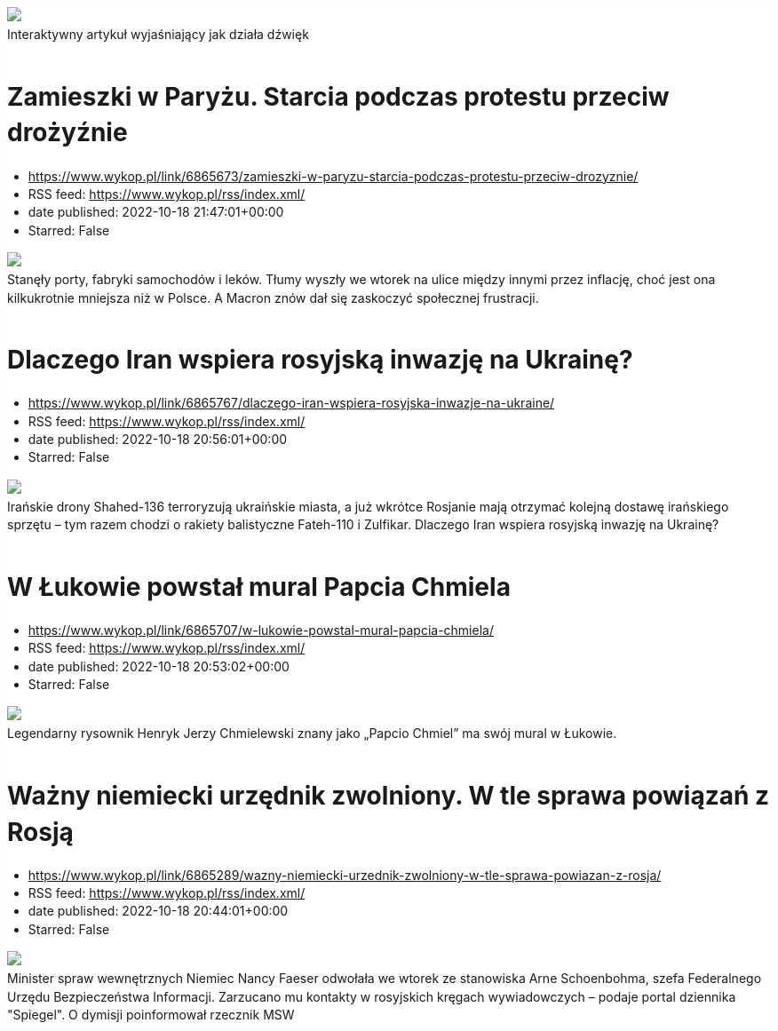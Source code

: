 <img src="https://www.wykop.pl/cdn/c3397993/link_1666121959GgAVO3R2U1O3PZfxgsXfCs,w104h74.jpg" /><br />
		 Interaktywny artykuł wyjaśniający jak działa dźwięk

# Zamieszki w Paryżu. Starcia podczas protestu przeciw drożyźnie
 - https://www.wykop.pl/link/6865673/zamieszki-w-paryzu-starcia-podczas-protestu-przeciw-drozyznie/
 - RSS feed: https://www.wykop.pl/rss/index.xml/
 - date published: 2022-10-18 21:47:01+00:00
 - Starred: False

<img src="https://www.wykop.pl/cdn/c3397993/link_1666116614RSU6mlVmSpED8BDnBxQElw,w104h74.jpg" /><br />
		 Stanęły porty, fabryki samochodów i leków. Tłumy wyszły we wtorek na ulice między innymi przez inflację, choć jest ona kilkukrotnie mniejsza niż w Polsce. A Macron znów dał się zaskoczyć społecznej frustracji.

# Dlaczego Iran wspiera rosyjską inwazję na Ukrainę?
 - https://www.wykop.pl/link/6865767/dlaczego-iran-wspiera-rosyjska-inwazje-na-ukraine/
 - RSS feed: https://www.wykop.pl/rss/index.xml/
 - date published: 2022-10-18 20:56:01+00:00
 - Starred: False

<img src="https://www.wykop.pl/cdn/c3397993/link_1666120009hiYhmCheFWGjHKWpYb59v7,w104h74.jpg" /><br />
		 Irańskie drony Shahed-136 terroryzują ukraińskie miasta, a już wkrótce Rosjanie mają otrzymać kolejną dostawę irańskiego sprzętu – tym razem chodzi o rakiety balistyczne Fateh-110 i Zulfikar. Dlaczego Iran wspiera rosyjską inwazję na Ukrainę?

# W Łukowie powstał mural Papcia Chmiela
 - https://www.wykop.pl/link/6865707/w-lukowie-powstal-mural-papcia-chmiela/
 - RSS feed: https://www.wykop.pl/rss/index.xml/
 - date published: 2022-10-18 20:53:02+00:00
 - Starred: False

<img src="https://www.wykop.pl/cdn/c3397993/link_16661178875tjbbn4Ve5eJ76TwJXiECX,w104h74.jpg" /><br />
		 Legendarny rysownik Henryk Jerzy Chmielewski znany jako „Papcio Chmiel” ma swój mural w Łukowie.

# Ważny niemiecki urzędnik zwolniony. W tle sprawa powiązań z Rosją
 - https://www.wykop.pl/link/6865289/wazny-niemiecki-urzednik-zwolniony-w-tle-sprawa-powiazan-z-rosja/
 - RSS feed: https://www.wykop.pl/rss/index.xml/
 - date published: 2022-10-18 20:44:01+00:00
 - Starred: False

<img src="https://www.wykop.pl/cdn/c3397993/link_16661018142M7O7ayrnEfnY6fKCFZhl6,w104h74.jpg" /><br />
		 Minister spraw wewnętrznych Niemiec Nancy Faeser odwołała we wtorek ze stanowiska Arne Schoenbohma, szefa Federalnego Urzędu Bezpieczeństwa Informacji. Zarzucano mu kontakty w rosyjskich kręgach wywiadowczych – podaje portal dziennika &quot;Spiegel&quot;. O dymisji poinformował rzecznik MSW
